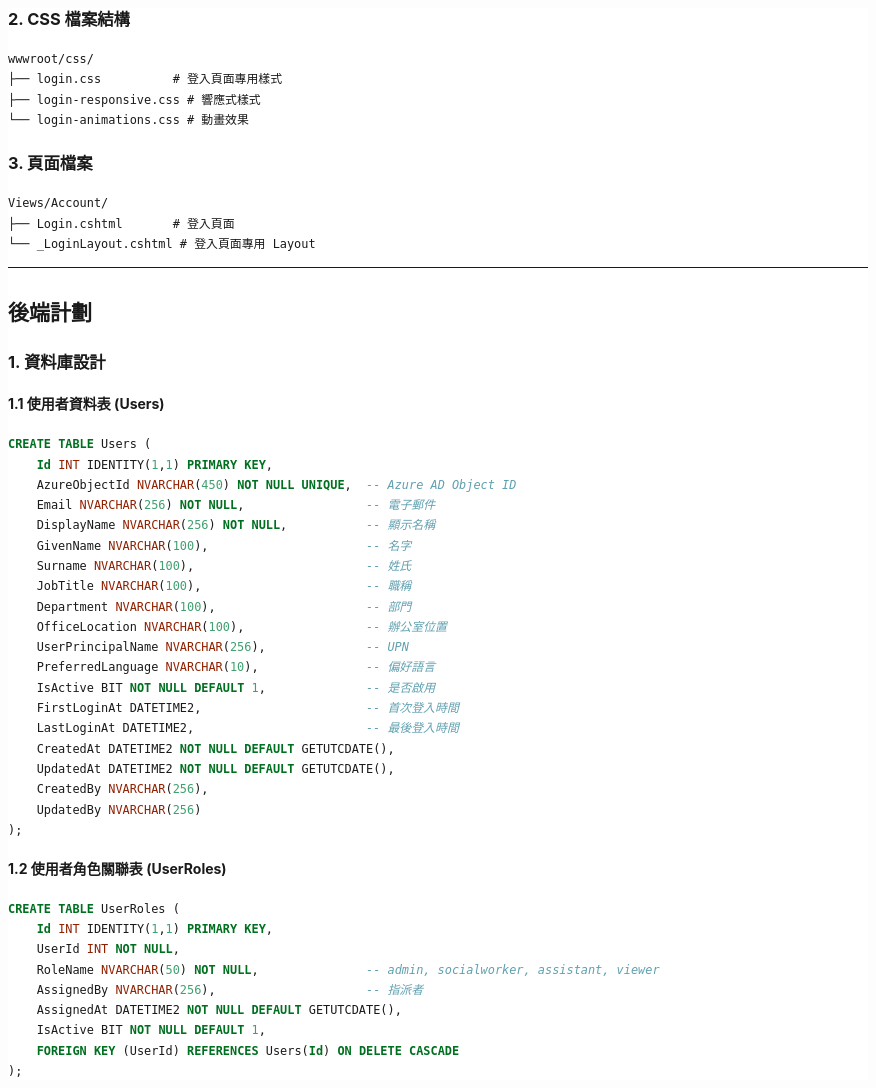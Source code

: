 ### 2. CSS 檔案結構

```
wwwroot/css/
├── login.css          # 登入頁面專用樣式
├── login-responsive.css # 響應式樣式
└── login-animations.css # 動畫效果
```

### 3. 頁面檔案

```
Views/Account/
├── Login.cshtml       # 登入頁面
└── _LoginLayout.cshtml # 登入頁面專用 Layout
```

---

## 後端計劃

### 1. 資料庫設計

#### 1.1 使用者資料表 (Users)

```sql
CREATE TABLE Users (
    Id INT IDENTITY(1,1) PRIMARY KEY,
    AzureObjectId NVARCHAR(450) NOT NULL UNIQUE,  -- Azure AD Object ID
    Email NVARCHAR(256) NOT NULL,                 -- 電子郵件
    DisplayName NVARCHAR(256) NOT NULL,           -- 顯示名稱
    GivenName NVARCHAR(100),                      -- 名字
    Surname NVARCHAR(100),                        -- 姓氏
    JobTitle NVARCHAR(100),                       -- 職稱
    Department NVARCHAR(100),                     -- 部門
    OfficeLocation NVARCHAR(100),                 -- 辦公室位置
    UserPrincipalName NVARCHAR(256),              -- UPN
    PreferredLanguage NVARCHAR(10),               -- 偏好語言
    IsActive BIT NOT NULL DEFAULT 1,              -- 是否啟用
    FirstLoginAt DATETIME2,                       -- 首次登入時間
    LastLoginAt DATETIME2,                        -- 最後登入時間
    CreatedAt DATETIME2 NOT NULL DEFAULT GETUTCDATE(),
    UpdatedAt DATETIME2 NOT NULL DEFAULT GETUTCDATE(),
    CreatedBy NVARCHAR(256),
    UpdatedBy NVARCHAR(256)
);
```

#### 1.2 使用者角色關聯表 (UserRoles)

```sql
CREATE TABLE UserRoles (
    Id INT IDENTITY(1,1) PRIMARY KEY,
    UserId INT NOT NULL,
    RoleName NVARCHAR(50) NOT NULL,               -- admin, socialworker, assistant, viewer
    AssignedBy NVARCHAR(256),                     -- 指派者
    AssignedAt DATETIME2 NOT NULL DEFAULT GETUTCDATE(),
    IsActive BIT NOT NULL DEFAULT 1,
    FOREIGN KEY (UserId) REFERENCES Users(Id) ON DELETE CASCADE
);
```
